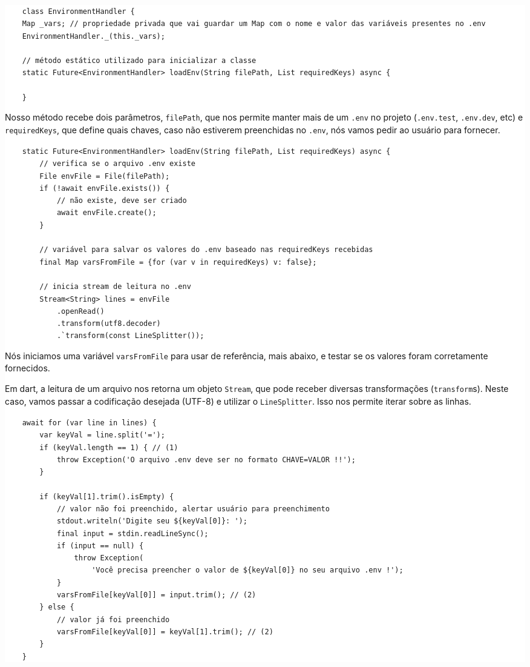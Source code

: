         class EnvironmentHandler {
        Map _vars; // propriedade privada que vai guardar um Map com o nome e valor das variáveis presentes no .env
        EnvironmentHandler._(this._vars);

        // método estático utilizado para inicializar a classe
        static Future<EnvironmentHandler> loadEnv(String filePath, List requiredKeys) async {

        }

Nosso método recebe dois parâmetros, `filePath`, que nos permite manter mais de um `.env` no projeto \(`.env.test`, `.env.dev`, etc)  e `requiredKeys`, que define quais chaves, caso não estiverem preenchidas no `.env`, nós vamos pedir ao usuário para fornecer.

        static Future<EnvironmentHandler> loadEnv(String filePath, List requiredKeys) async {
            // verifica se o arquivo .env existe
            File envFile = File(filePath);
            if (!await envFile.exists()) {
                // não existe, deve ser criado
                await envFile.create();
            }

            // variável para salvar os valores do .env baseado nas requiredKeys recebidas
            final Map varsFromFile = {for (var v in requiredKeys) v: false};

            // inicia stream de leitura no .env
            Stream<String> lines = envFile
                .openRead()
                .transform(utf8.decoder)
                .`transform(const LineSplitter());

Nós iniciamos uma variável `varsFromFile` para usar de referência, mais abaixo, e testar se os valores foram corretamente fornecidos.

Em dart, a leitura de um arquivo nos retorna um objeto `Stream`, que pode receber diversas transformações \(`transform`s). Neste caso, vamos passar a codificação desejada \(UTF-8\) e utilizar o `LineSplitter`. Isso nos permite iterar sobre as linhas.

        await for (var line in lines) {
            var keyVal = line.split('=');
            if (keyVal.length == 1) { // (1)
                throw Exception('O arquivo .env deve ser no formato CHAVE=VALOR !!');
            }

            if (keyVal[1].trim().isEmpty) {
                // valor não foi preenchido, alertar usuário para preenchimento
                stdout.writeln('Digite seu ${keyVal[0]}: ');
                final input = stdin.readLineSync();
                if (input == null) {
                    throw Exception(
                        'Você precisa preencher o valor de ${keyVal[0]} no seu arquivo .env !');
                }
                varsFromFile[keyVal[0]] = input.trim(); // (2)
            } else {
                // valor já foi preenchido
                varsFromFile[keyVal[0]] = keyVal[1].trim(); // (2)
            }
        }
